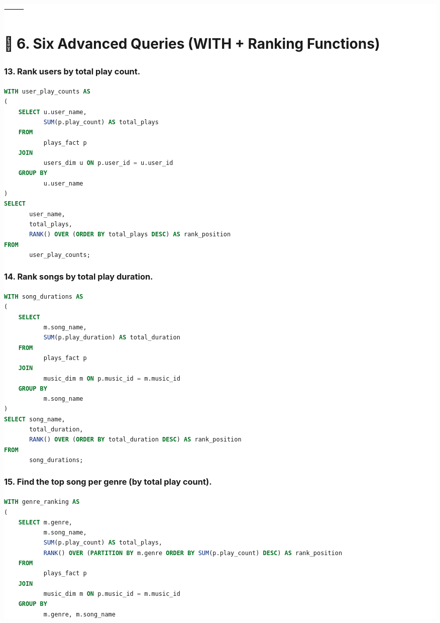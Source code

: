 
⸻

# 🔵 6. Six Advanced Queries (WITH + Ranking Functions)
	
### 13.	Rank users by total play count.

~~~sql
WITH user_play_counts AS 
(
    SELECT u.user_name, 
           SUM(p.play_count) AS total_plays
    FROM 
           plays_fact p
    JOIN 
           users_dim u ON p.user_id = u.user_id
    GROUP BY 
           u.user_name
)
SELECT 
       user_name, 
       total_plays,
       RANK() OVER (ORDER BY total_plays DESC) AS rank_position
FROM 
       user_play_counts;
~~~

### 14.	Rank songs by total play duration.

~~~sql
WITH song_durations AS 
(
    SELECT 
           m.song_name, 
           SUM(p.play_duration) AS total_duration
    FROM 
           plays_fact p
    JOIN 
           music_dim m ON p.music_id = m.music_id
    GROUP BY 
           m.song_name
)
SELECT song_name, 
       total_duration,
       RANK() OVER (ORDER BY total_duration DESC) AS rank_position
FROM 
       song_durations;
~~~

### 15.	Find the top song per genre (by total play count).

~~~sql
WITH genre_ranking AS
(
    SELECT m.genre, 
           m.song_name, 
           SUM(p.play_count) AS total_plays,
           RANK() OVER (PARTITION BY m.genre ORDER BY SUM(p.play_count) DESC) AS rank_position
    FROM 
           plays_fact p
    JOIN 
           music_dim m ON p.music_id = m.music_id
    GROUP BY 
           m.genre, m.song_name
~~~